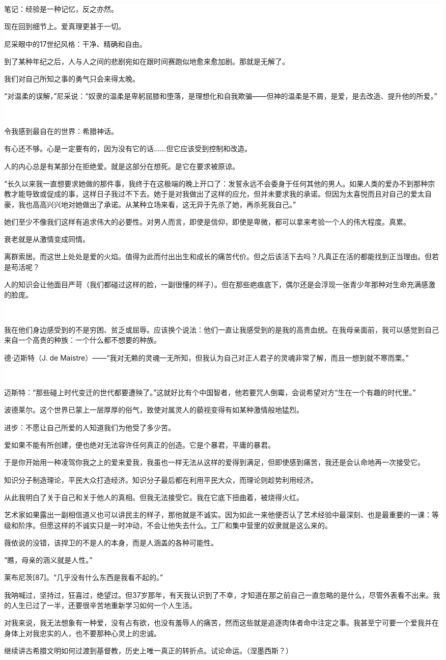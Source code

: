 笔记：经验是一种记忆，反之亦然。

现在回到细节上。爱真理更甚于一切。

尼采眼中的17世纪风格：干净、精确和自由。

到了某种年纪之后，人与人之间的悲剧宛如在跟时间赛跑似地愈来愈加剧。那就是无解了。

我们对自己所知之事的勇气只会来得太晚。

“对温柔的误解，”尼采说：“奴隶的温柔是卑躬屈膝和堕落，是理想化和自我欺骗——但神的温柔是不屑，是爱，是去改造、提升他的所爱。”

  

令我感到最自在的世界：希腊神话。

有心还不够。心是一定要有的，因为没有它的话……但它应该受到控制和改造。

人的内心总是有某部分在拒绝爱。就是这部分在想死。是它在要求被原谅。

“长久以来我一直想要求她做的那件事，我终于在这极端的晚上开口了：发誓永远不会委身于任何其他的男人。如果人类的爱办不到那种宗教才能导致或促成的事，这样日子我过不下去。她于是对我做出了这样的应允，但并未要求我的承诺。但因为太喜悦而且对自己的爱太自豪，我也高高兴兴地对她做出了承诺。从某种立场来看，这无异于先杀了她，再杀死我自己。”

她们至少不像我们这样有追求伟大的必要性。对男人而言，即使是信仰，即使是卑微，都可以拿来考验一个人的伟大程度。真累。

衰老就是从激情变成同情。

离群索居。而这世上处处是爱的火焰。值得为此而付出出生和成长的痛苦代价。但之后该活下去吗？凡真正在活的都能找到正当理由。但若是苟活呢？

人的知识会让他面目严苛（我们都碰过这样的脸，一副很懂的样子）。但在那些疤痕底下，偶尔还是会浮现一张青少年那种对生命充满感激的脸庞。

  

我在他们身边感受到的不是穷困、贫乏或屈辱。应该换个说法：他们一直让我感受到的是我的高贵血统。在我母亲面前，我可以感觉到自己来自一个高贵的种族：一个什么都不想要的种族。

德·迈斯特（J. de Maistre）——“我对无赖的灵魂一无所知，但我认为自己对正人君子的灵魂非常了解，而且一想到就不寒而栗。”

 

迈斯特：“那些碰上时代变迁的世代都要遭殃了。”这就好比有个中国智者，他若要咒人倒霉，会说希望对方“生在一个有趣的时代里。”

波德莱尔。这个世界已蒙上一层厚厚的俗气，致使对属灵人的藐视变得有如某种激情般地猛烈。

进步：不愿让自己所爱的人知道我们为他受了多少苦。

爱如果不能有所创建，便也绝对无法容许任何真正的创造。它是个暴君，平庸的暴君。

于是你开始用一种凌驾你我之上的爱来爱我，我虽也一样无法从这样的爱得到满足，但即使感到痛苦，我还是会认命地再一次接受它。

知识分子制造理论，平民大众打造经济。知识分子最后都在利用平民大众，而理论则趁势利用经济。

从此我明白了关于自己和关于他人的真相。但我无法接受它。我在它底下扭曲着，被烧得火红。

艺术家如果露出一副相信道义也可以讲民主的样子，那他就是不诚实。因为如此一来他便否认了艺术经验中最深刻、也是最重要的一课：等级和阶序。但愿这样的不诚实只是一时冲动，不会让他失去什么。工厂和集中营里的奴隶就是这么来的。

薇依说的没错，该捍卫的不是人的本身，而是人涵盖的各种可能性。

“瞧，母亲的涵义就是人性。”

莱布尼茨[87]。“几乎没有什么东西是我看不起的。”

我呐喊过，坚持过，狂喜过，绝望过。但37岁那年，有天我认识到了不幸，才知道在那之前自己一直忽略的是什么，尽管外表看不出来。我的人生已过了一半，还要很辛苦地重新学习如何一个人生活。

对我来说，我无法想象有一种爱，没有占有欲，也没有羞辱人的痛苦，然而这些就是追逐肉体者命中注定之事。我甚至宁可要一个爱我并在身体上对我忠实的人，也不要那种心灵上的忠诚。

继续讲古希腊文明如何过渡到基督教，历史上唯一真正的转折点。试论命运。（涅墨西斯？）

